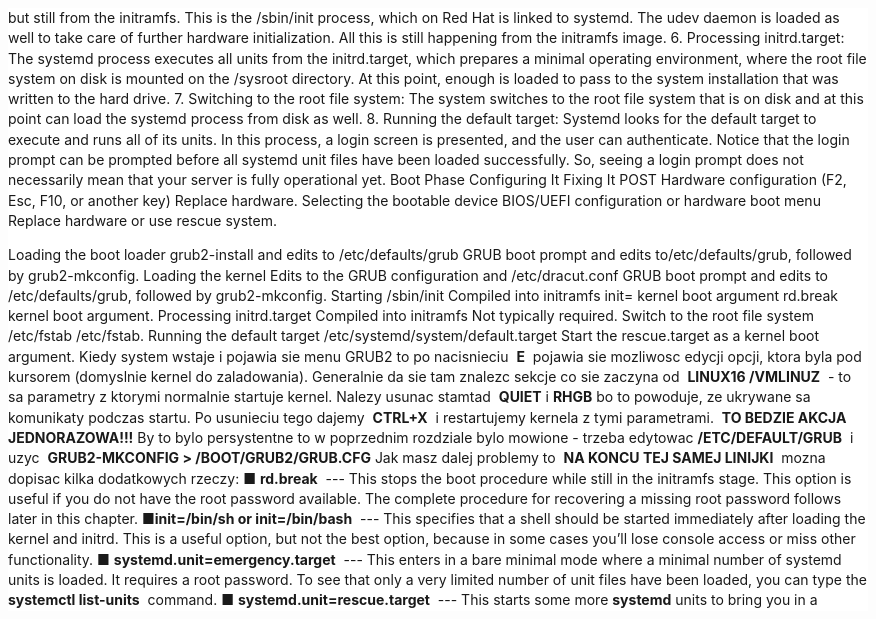 but still from the initramfs. This is the /sbin/init process, which on Red Hat is linked to systemd.
The udev daemon is loaded as well to take care of further hardware initialization. All this is still
happening from the initramfs image.
6. Processing initrd.target: The systemd process executes all units from the initrd.target, which
prepares a minimal operating environment, where the root file system on disk is mounted on the
/sysroot directory. At this point, enough is loaded to pass to the system installation that was
written to the hard drive.
7. Switching to the root file system: The system switches to the root file system that is on disk
and at this point can load the systemd process from disk as well.
8. Running the default target: Systemd looks for the default target to execute and runs all of its
units. In this process, a login screen is presented, and the user can authenticate. Notice that the
login prompt can be prompted before all systemd unit files have been loaded successfully. So,
seeing a login prompt does not necessarily mean that your server is fully operational yet.
Boot Phase Configuring It Fixing It
POST Hardware configuration (F2, Esc, F10, or another key)
Replace hardware.
Selecting the bootable device BIOS/UEFI configuration or hardware boot menu
Replace hardware or use rescue system.


Loading the boot loader grub2-install and edits to /etc/defaults/grub
GRUB boot prompt and edits to/etc/defaults/grub, followed by grub2-mkconfig.
Loading the kernel Edits to the GRUB configuration and /etc/dracut.conf
GRUB boot prompt and edits to /etc/defaults/grub, followed by grub2-mkconfig.
Starting /sbin/init Compiled into initramfs init= kernel
boot argument rd.break kernel boot argument.
Processing initrd.target Compiled into initramfs Not
typically required.
Switch to the root file system /etc/fstab
/etc/fstab.
Running the default target /etc/systemd/system/default.target
Start the rescue.target as a kernel boot argument.
Kiedy system wstaje i pojawia sie menu GRUB2 to po nacisnieciu ​ **E** ​ pojawia sie mozliwosc
edycji opcji, ktora byla pod kursorem (domyslnie kernel do zaladowania). Generalnie da sie tam
znalezc sekcje co sie zaczyna od ​ **LINUX16 /VMLINUZ** ​ - to sa parametry z ktorymi normalnie
startuje kernel. Nalezy usunac stamtad ​ **QUIET** ​i ​ **RHGB** ​bo to powoduje, ze ukrywane sa
komunikaty podczas startu. Po usunieciu tego dajemy ​ **CTRL+X** ​ i restartujemy kernela z tymi
parametrami. ​ **TO BEDZIE AKCJA JEDNORAZOWA!!!**
By to bylo persystentne to w poprzednim rozdziale bylo mowione - trzeba edytowac
**/ETC/DEFAULT/GRUB** ​ i uzyc ​ **GRUB2-MKCONFIG > /BOOT/GRUB2/GRUB.CFG**
Jak masz dalej problemy to ​ **NA KONCU TEJ SAMEJ LINIJKI** ​ mozna dopisac kilka
dodatkowych rzeczy:
■​ **rd.break** ​ --- This stops the boot procedure while still in the initramfs stage.
This option is useful if you do not have the root password available. The complete procedure for
recovering a missing root password follows later in this chapter.
■​ **init=/bin/sh or init=/bin/bash** ​ --- This specifies that a shell should be started immediately
after loading the kernel and initrd. This is a useful option, but not the best option, because in
some cases you’ll lose console access or miss other functionality.
■ ​ **systemd.unit=emergency.target** ​ --- This enters in a bare minimal mode where a minimal
number of systemd units is loaded. It requires a root password. To see that only a very limited
number of unit files have been loaded, you can type the​ **systemctl list-units** ​ command.
■ ​ **systemd.unit=rescue.target** ​ --- This starts some more ​ **systemd** ​units to bring you in a
